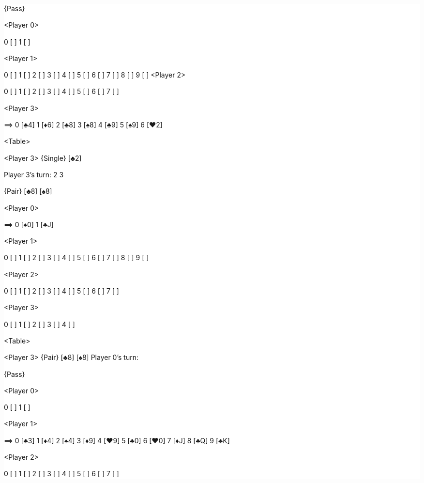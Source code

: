 {Pass}




&lt;Player 0&gt;

0 [  ] 1 [  ]

&lt;Player 1&gt;

0 [  ] 1 [  ] 2 [  ] 3 [  ] 4 [  ] 5 [  ] 6 [  ] 7 [  ] 8 [  ] 9 [  ] &lt;Player 2&gt;

0 [  ] 1 [  ] 2 [  ] 3 [  ] 4 [  ] 5 [  ] 6 [  ] 7 [  ]

&lt;Player 3&gt;

==&gt; 0 [&#x2663;4] 1 [&#x2666;6] 2 [&#x2663;8] 3 [&#x2660;8] 4 [&#x2663;9] 5 [&#x2660;9] 6 [&#x2665;2]

&lt;Table&gt;

&lt;Player 3&gt; {Single} [&#x2663;2]

Player 3’s turn: 2 3

{Pair} [&#x2663;8] [&#x2660;8]




&lt;Player 0&gt;

==&gt; 0 [&#x2660;0] 1 [&#x2663;J]

&lt;Player 1&gt;

0 [  ] 1 [  ] 2 [  ] 3 [  ] 4 [  ] 5 [  ] 6 [  ] 7 [  ] 8 [  ] 9 [  ]

&lt;Player 2&gt;

0 [  ] 1 [  ] 2 [  ] 3 [  ] 4 [  ] 5 [  ] 6 [  ] 7 [  ]

&lt;Player 3&gt;

0 [  ] 1 [  ] 2 [  ] 3 [  ] 4 [  ]

&lt;Table&gt;

&lt;Player 3&gt; {Pair} [&#x2663;8] [&#x2660;8] Player 0’s turn:

{Pass}




&lt;Player 0&gt;

0 [  ] 1 [  ]

&lt;Player 1&gt;

==&gt; 0 [&#x2663;3] 1 [&#x2666;4] 2 [&#x2660;4] 3 [&#x2666;9] 4 [&#x2665;9] 5 [&#x2663;0] 6 [&#x2665;0] 7 [&#x2666;J] 8 [&#x2663;Q] 9 [&#x2663;K]

&lt;Player 2&gt;

0 [  ] 1 [  ] 2 [  ] 3 [  ] 4 [  ] 5 [  ] 6 [  ] 7 [  ]
